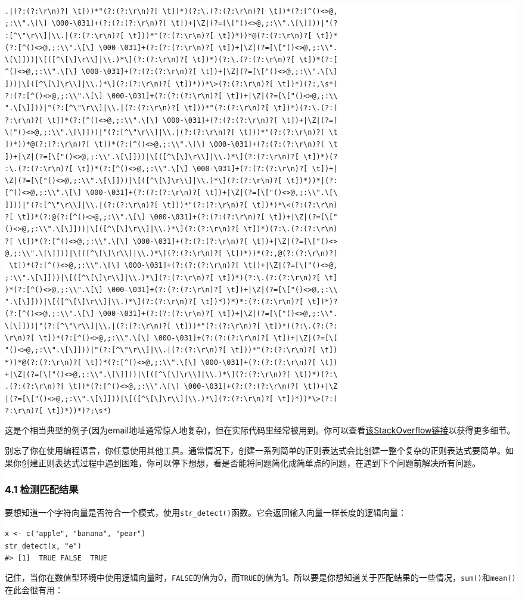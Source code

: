 ```
.|(?:(?:\r\n)?[ \t]))*"(?:(?:\r\n)?[ \t])*)(?:\.(?:(?:\r\n)?[ \t])*(?:[^()<>@,
;:\\".\[\] \000-\031]+(?:(?:(?:\r\n)?[ \t])+|\Z|(?=[\["()<>@,;:\\".\[\]]))|"(?
:[^\"\r\\]|\\.|(?:(?:\r\n)?[ \t]))*"(?:(?:\r\n)?[ \t])*))*@(?:(?:\r\n)?[ \t])*
(?:[^()<>@,;:\\".\[\] \000-\031]+(?:(?:(?:\r\n)?[ \t])+|\Z|(?=[\["()<>@,;:\\".
\[\]]))|\[([^\[\]\r\\]|\\.)*\](?:(?:\r\n)?[ \t])*)(?:\.(?:(?:\r\n)?[ \t])*(?:[
^()<>@,;:\\".\[\] \000-\031]+(?:(?:(?:\r\n)?[ \t])+|\Z|(?=[\["()<>@,;:\\".\[\]
]))|\[([^\[\]\r\\]|\\.)*\](?:(?:\r\n)?[ \t])*))*\>(?:(?:\r\n)?[ \t])*)(?:,\s*(
?:(?:[^()<>@,;:\\".\[\] \000-\031]+(?:(?:(?:\r\n)?[ \t])+|\Z|(?=[\["()<>@,;:\\
".\[\]]))|"(?:[^\"\r\\]|\\.|(?:(?:\r\n)?[ \t]))*"(?:(?:\r\n)?[ \t])*)(?:\.(?:(
?:\r\n)?[ \t])*(?:[^()<>@,;:\\".\[\] \000-\031]+(?:(?:(?:\r\n)?[ \t])+|\Z|(?=[
\["()<>@,;:\\".\[\]]))|"(?:[^\"\r\\]|\\.|(?:(?:\r\n)?[ \t]))*"(?:(?:\r\n)?[ \t
])*))*@(?:(?:\r\n)?[ \t])*(?:[^()<>@,;:\\".\[\] \000-\031]+(?:(?:(?:\r\n)?[ \t
])+|\Z|(?=[\["()<>@,;:\\".\[\]]))|\[([^\[\]\r\\]|\\.)*\](?:(?:\r\n)?[ \t])*)(?
:\.(?:(?:\r\n)?[ \t])*(?:[^()<>@,;:\\".\[\] \000-\031]+(?:(?:(?:\r\n)?[ \t])+|
\Z|(?=[\["()<>@,;:\\".\[\]]))|\[([^\[\]\r\\]|\\.)*\](?:(?:\r\n)?[ \t])*))*|(?:
[^()<>@,;:\\".\[\] \000-\031]+(?:(?:(?:\r\n)?[ \t])+|\Z|(?=[\["()<>@,;:\\".\[\
]]))|"(?:[^\"\r\\]|\\.|(?:(?:\r\n)?[ \t]))*"(?:(?:\r\n)?[ \t])*)*\<(?:(?:\r\n)
?[ \t])*(?:@(?:[^()<>@,;:\\".\[\] \000-\031]+(?:(?:(?:\r\n)?[ \t])+|\Z|(?=[\["
()<>@,;:\\".\[\]]))|\[([^\[\]\r\\]|\\.)*\](?:(?:\r\n)?[ \t])*)(?:\.(?:(?:\r\n)
?[ \t])*(?:[^()<>@,;:\\".\[\] \000-\031]+(?:(?:(?:\r\n)?[ \t])+|\Z|(?=[\["()<>
@,;:\\".\[\]]))|\[([^\[\]\r\\]|\\.)*\](?:(?:\r\n)?[ \t])*))*(?:,@(?:(?:\r\n)?[
 \t])*(?:[^()<>@,;:\\".\[\] \000-\031]+(?:(?:(?:\r\n)?[ \t])+|\Z|(?=[\["()<>@,
;:\\".\[\]]))|\[([^\[\]\r\\]|\\.)*\](?:(?:\r\n)?[ \t])*)(?:\.(?:(?:\r\n)?[ \t]
)*(?:[^()<>@,;:\\".\[\] \000-\031]+(?:(?:(?:\r\n)?[ \t])+|\Z|(?=[\["()<>@,;:\\
".\[\]]))|\[([^\[\]\r\\]|\\.)*\](?:(?:\r\n)?[ \t])*))*)*:(?:(?:\r\n)?[ \t])*)?
(?:[^()<>@,;:\\".\[\] \000-\031]+(?:(?:(?:\r\n)?[ \t])+|\Z|(?=[\["()<>@,;:\\".
\[\]]))|"(?:[^\"\r\\]|\\.|(?:(?:\r\n)?[ \t]))*"(?:(?:\r\n)?[ \t])*)(?:\.(?:(?:
\r\n)?[ \t])*(?:[^()<>@,;:\\".\[\] \000-\031]+(?:(?:(?:\r\n)?[ \t])+|\Z|(?=[\[
"()<>@,;:\\".\[\]]))|"(?:[^\"\r\\]|\\.|(?:(?:\r\n)?[ \t]))*"(?:(?:\r\n)?[ \t])
*))*@(?:(?:\r\n)?[ \t])*(?:[^()<>@,;:\\".\[\] \000-\031]+(?:(?:(?:\r\n)?[ \t])
+|\Z|(?=[\["()<>@,;:\\".\[\]]))|\[([^\[\]\r\\]|\\.)*\](?:(?:\r\n)?[ \t])*)(?:\
.(?:(?:\r\n)?[ \t])*(?:[^()<>@,;:\\".\[\] \000-\031]+(?:(?:(?:\r\n)?[ \t])+|\Z
|(?=[\["()<>@,;:\\".\[\]]))|\[([^\[\]\r\\]|\\.)*\](?:(?:\r\n)?[ \t])*))*\>(?:(
?:\r\n)?[ \t])*))*)?;\s*)
```

这是个相当典型的例子(因为email地址通常惊人地复杂)，但在实际代码里经常被用到。你可以查看[该StackOverflow链接](http://stackoverflow.com/a/201378)以获得更多细节。

别忘了你在使用编程语言，你任意使用其他工具。通常情况下，创建一系列简单的正则表达式会比创建一整个复杂的正则表达式要简单。如果你创建正则表达式过程中遇到困难，你可以停下想想，看是否能将问题简化成简单点的问题，在遇到下个问题前解决所有问题。

### 4.1 检测匹配结果
要想知道一个字符向量是否符合一个模式，使用`str_detect()`函数。它会返回输入向量一样长度的逻辑向量：

```
x <- c("apple", "banana", "pear")
str_detect(x, "e")
#> [1]  TRUE FALSE  TRUE
```

记住，当你在数值型环境中使用逻辑向量时，`FALSE`的值为0，而`TRUE`的值为1。所以要是你想知道关于匹配结果的一些情况，`sum()`和`mean()`在此会很有用：
